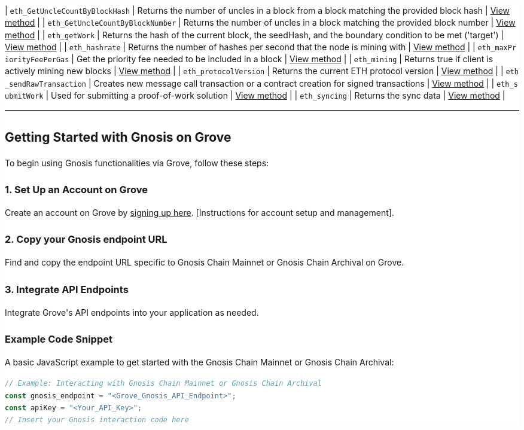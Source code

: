 | `eth_GetUncleCountByBlockHash`         | Returns the number of uncles in a block from a block matching the provided block hash                                                                           | [View method](#)  |
| `eth_GetUncleCountByBlockNumber`       | Returns the number of uncles in a block matching the provided block number                                                                                     | [View method](#)  |
| `eth_getWork`                          | Returns the hash of the current block, the seedHash, and the boundary condition to be met ('target')                                                           | [View method](#)  |
| `eth_hashrate`                         | Returns the number of hashes per second that the node is mining with                                                                                           | [View method](#)  |
| `eth_maxPriorityFeePerGas`             | Get the priority fee needed to be included in a block                                                                                                          | [View method](#)  |
| `eth_mining`                           | Returns true if client is actively mining new blocks                                                                                                           | [View method](#)  |
| `eth_protocolVersion`                  | Returns the current ETH protocol version                                                                                                                       | [View method](#)  |
| `eth_sendRawTransaction`               | Creates new message call transaction or a contract creation for signed transactions                                                                            | [View method](#)  |
| `eth_submitWork`                       | Used for submitting a proof-of-work solution                                                                                                                   | [View method](#)  |
| `eth_syncing`                          | Returns the sync data                                                                                                                                          | [View method](#)  |

---

## Getting Started with Gnosis on Grove

To begin using Gnosis functionalities via Grove, follow these steps:

### 1. Set Up an Account on Grove

Create an account on Grove by [signing up here](#). [Instructions for account setup and management].

### 2. Copy your Gnosis endpoint URL

Find and copy the endpoint URL specific to Gnosis Chain Mainnet or Gnosis Chain Archival on Grove.

### 3. Integrate API Endpoints

Integrate Grove's API endpoints into your application as needed.

### Example Code Snippet

A basic JavaScript example to get started with the Gnosis Chain Mainnet or Gnosis Chain Archival:

```javascript
// Example: Interacting with Gnosis Chain Mainnet or Gnosis Chain Archival
const gnosis_endpoint = "<Grove_Gnosis_API_Endpoint>";
const apiKey = "<Your_API_Key>";
// Insert your Gnosis interaction code here
